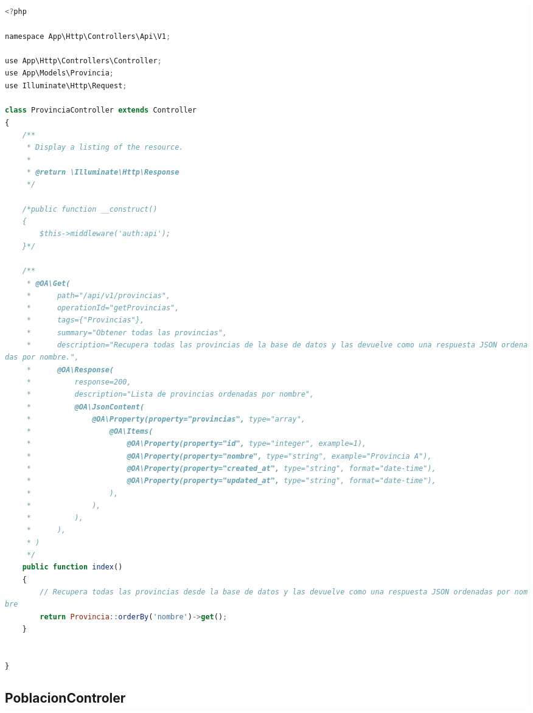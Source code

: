 ```js
<?php

namespace App\Http\Controllers\Api\V1;

use App\Http\Controllers\Controller;
use App\Models\Provincia;
use Illuminate\Http\Request;

class ProvinciaController extends Controller
{
    /**
     * Display a listing of the resource.
     *
     * @return \Illuminate\Http\Response
     */

    /*public function __construct()
    {
        $this->middleware('auth:api');
    }*/

    /**
     * @OA\Get(
     *      path="/api/v1/provincias",
     *      operationId="getProvincias",
     *      tags={"Provincias"},
     *      summary="Obtener todas las provincias",
     *      description="Recupera todas las provincias de la base de datos y las devuelve como una respuesta JSON ordenadas por nombre.",
     *      @OA\Response(
     *          response=200,
     *          description="Lista de provincias ordenadas por nombre",
     *          @OA\JsonContent(
     *              @OA\Property(property="provincias", type="array",
     *                  @OA\Items(
     *                      @OA\Property(property="id", type="integer", example=1),
     *                      @OA\Property(property="nombre", type="string", example="Provincia A"),
     *                      @OA\Property(property="created_at", type="string", format="date-time"),
     *                      @OA\Property(property="updated_at", type="string", format="date-time"),
     *                  ),
     *              ),
     *          ),
     *      ),
     * )
     */
    public function index()
    {
        // Recupera todas las provincias desde la base de datos y las devuelve como una respuesta JSON ordenadas por nombre
        return Provincia::orderBy('nombre')->get();
    }

    
}
```
## PoblacionControler
